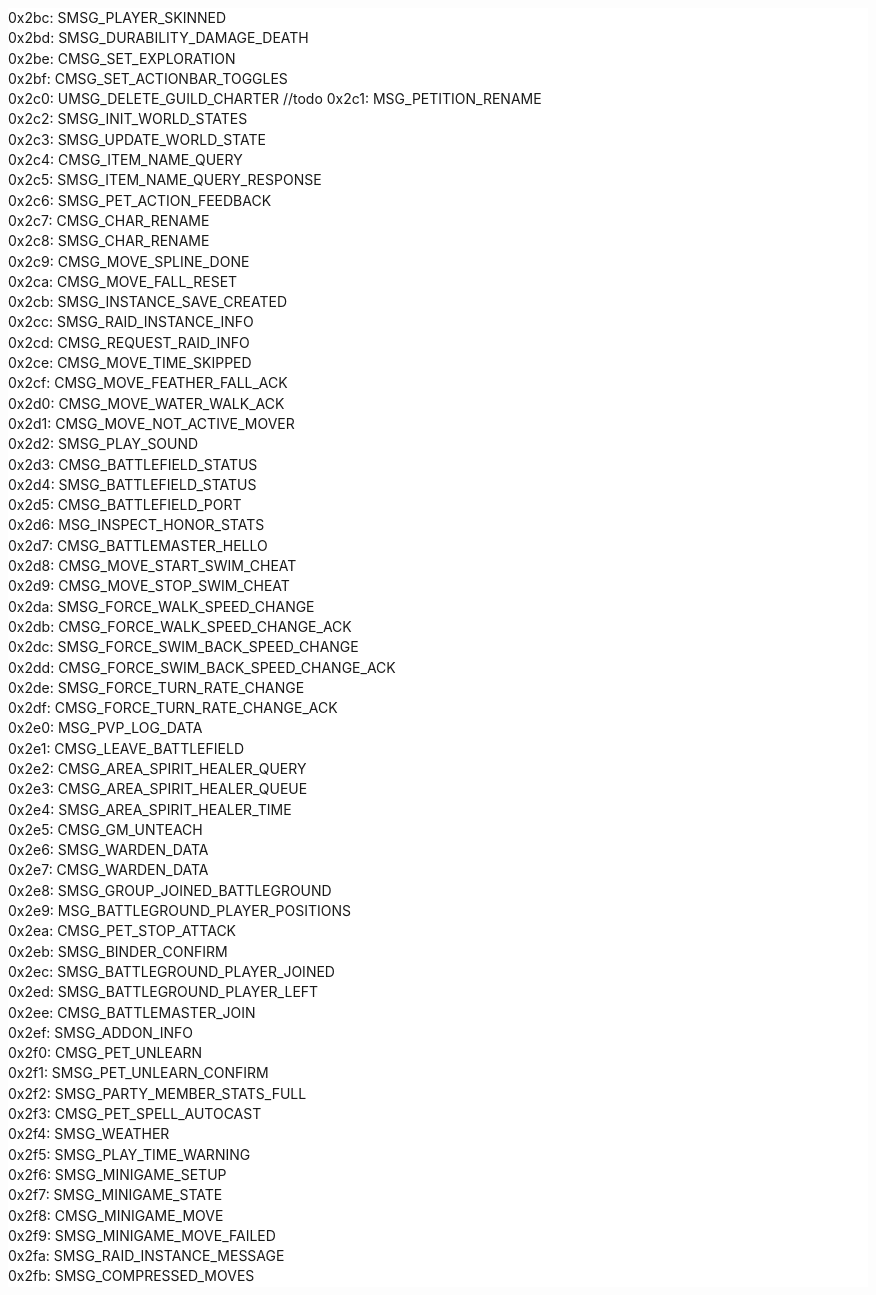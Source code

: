 0x2bc: SMSG_PLAYER_SKINNED  
0x2bd: SMSG_DURABILITY_DAMAGE_DEATH  
0x2be: CMSG_SET_EXPLORATION  
0x2bf: CMSG_SET_ACTIONBAR_TOGGLES  
0x2c0: UMSG_DELETE_GUILD_CHARTER  //todo
0x2c1: MSG_PETITION_RENAME  
0x2c2: SMSG_INIT_WORLD_STATES  
0x2c3: SMSG_UPDATE_WORLD_STATE  
0x2c4: CMSG_ITEM_NAME_QUERY  
0x2c5: SMSG_ITEM_NAME_QUERY_RESPONSE  
0x2c6: SMSG_PET_ACTION_FEEDBACK  
0x2c7: CMSG_CHAR_RENAME  
0x2c8: SMSG_CHAR_RENAME  
0x2c9: CMSG_MOVE_SPLINE_DONE  
0x2ca: CMSG_MOVE_FALL_RESET  
0x2cb: SMSG_INSTANCE_SAVE_CREATED  
0x2cc: SMSG_RAID_INSTANCE_INFO  
0x2cd: CMSG_REQUEST_RAID_INFO  
0x2ce: CMSG_MOVE_TIME_SKIPPED  
0x2cf: CMSG_MOVE_FEATHER_FALL_ACK  
0x2d0: CMSG_MOVE_WATER_WALK_ACK  
0x2d1: CMSG_MOVE_NOT_ACTIVE_MOVER  
0x2d2: SMSG_PLAY_SOUND  
0x2d3: CMSG_BATTLEFIELD_STATUS  
0x2d4: SMSG_BATTLEFIELD_STATUS  
0x2d5: CMSG_BATTLEFIELD_PORT  
0x2d6: MSG_INSPECT_HONOR_STATS  
0x2d7: CMSG_BATTLEMASTER_HELLO  
0x2d8: CMSG_MOVE_START_SWIM_CHEAT  
0x2d9: CMSG_MOVE_STOP_SWIM_CHEAT  
0x2da: SMSG_FORCE_WALK_SPEED_CHANGE  
0x2db: CMSG_FORCE_WALK_SPEED_CHANGE_ACK  
0x2dc: SMSG_FORCE_SWIM_BACK_SPEED_CHANGE  
0x2dd: CMSG_FORCE_SWIM_BACK_SPEED_CHANGE_ACK  
0x2de: SMSG_FORCE_TURN_RATE_CHANGE  
0x2df: CMSG_FORCE_TURN_RATE_CHANGE_ACK  
0x2e0: MSG_PVP_LOG_DATA  
0x2e1: CMSG_LEAVE_BATTLEFIELD  
0x2e2: CMSG_AREA_SPIRIT_HEALER_QUERY  
0x2e3: CMSG_AREA_SPIRIT_HEALER_QUEUE  
0x2e4: SMSG_AREA_SPIRIT_HEALER_TIME  
0x2e5: CMSG_GM_UNTEACH  
0x2e6: SMSG_WARDEN_DATA  
0x2e7: CMSG_WARDEN_DATA  
0x2e8: SMSG_GROUP_JOINED_BATTLEGROUND  
0x2e9: MSG_BATTLEGROUND_PLAYER_POSITIONS  
0x2ea: CMSG_PET_STOP_ATTACK  
0x2eb: SMSG_BINDER_CONFIRM  
0x2ec: SMSG_BATTLEGROUND_PLAYER_JOINED  
0x2ed: SMSG_BATTLEGROUND_PLAYER_LEFT  
0x2ee: CMSG_BATTLEMASTER_JOIN  
0x2ef: SMSG_ADDON_INFO  
0x2f0: CMSG_PET_UNLEARN  
0x2f1: SMSG_PET_UNLEARN_CONFIRM  
0x2f2: SMSG_PARTY_MEMBER_STATS_FULL  
0x2f3: CMSG_PET_SPELL_AUTOCAST  
0x2f4: SMSG_WEATHER  
0x2f5: SMSG_PLAY_TIME_WARNING  
0x2f6: SMSG_MINIGAME_SETUP  
0x2f7: SMSG_MINIGAME_STATE  
0x2f8: CMSG_MINIGAME_MOVE  
0x2f9: SMSG_MINIGAME_MOVE_FAILED  
0x2fa: SMSG_RAID_INSTANCE_MESSAGE  
0x2fb: SMSG_COMPRESSED_MOVES  